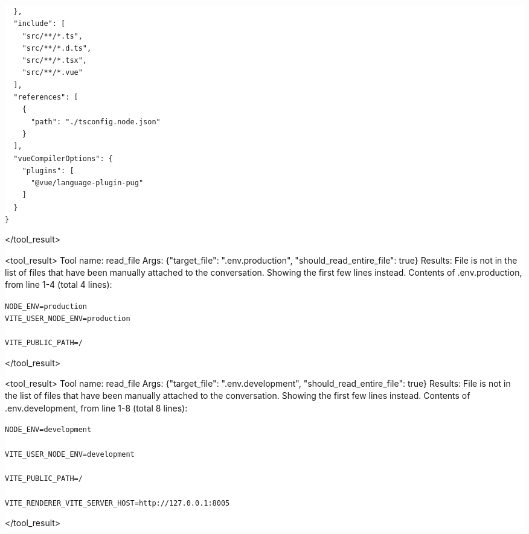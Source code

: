 ```
  },
  "include": [
    "src/**/*.ts",
    "src/**/*.d.ts",
    "src/**/*.tsx",
    "src/**/*.vue"
  ],
  "references": [
    {
      "path": "./tsconfig.node.json"
    }
  ],
  "vueCompilerOptions": {
    "plugins": [
      "@vue/language-plugin-pug"
    ]
  }
}
```
</tool_result>

<tool_result>
Tool name: read_file
Args: {"target_file": ".env.production", "should_read_entire_file": true}
Results:
File is not in the list of files that have been manually attached to the conversation. Showing the first few lines instead.
Contents of .env.production, from line 1-4 (total 4 lines):


```
NODE_ENV=production
VITE_USER_NODE_ENV=production

VITE_PUBLIC_PATH=/
```
</tool_result>

<tool_result>
Tool name: read_file
Args: {"target_file": ".env.development", "should_read_entire_file": true}
Results:
File is not in the list of files that have been manually attached to the conversation. Showing the first few lines instead.
Contents of .env.development, from line 1-8 (total 8 lines):


```
NODE_ENV=development

VITE_USER_NODE_ENV=development

VITE_PUBLIC_PATH=/

VITE_RENDERER_VITE_SERVER_HOST=http://127.0.0.1:8005

```
</tool_result>
